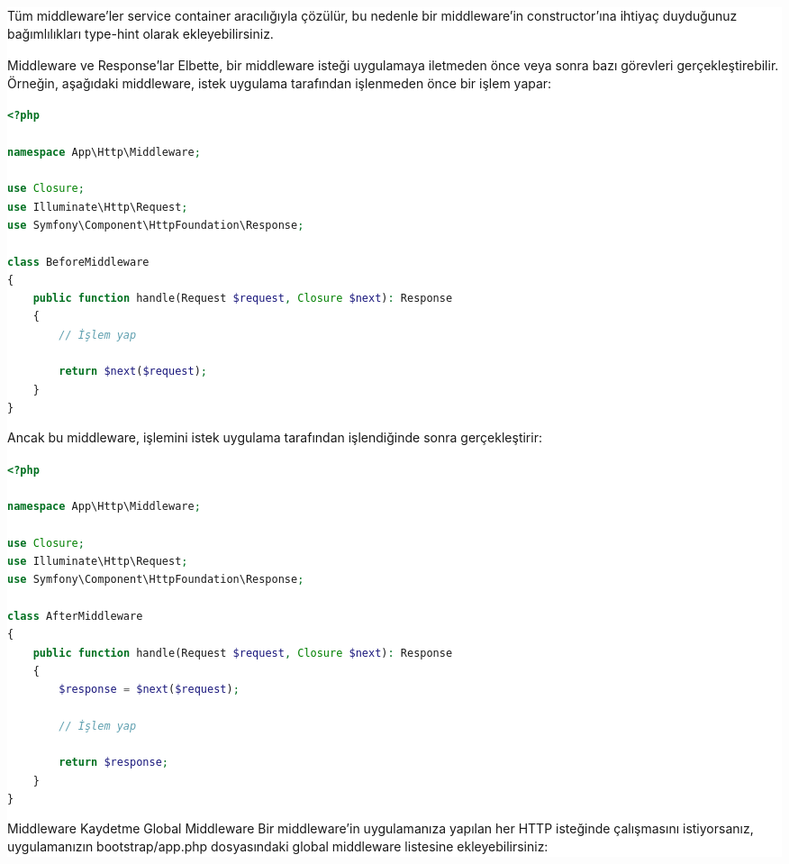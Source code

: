 Tüm middleware’ler service container aracılığıyla çözülür, bu nedenle bir middleware’in constructor’ına ihtiyaç duyduğunuz bağımlılıkları type-hint olarak ekleyebilirsiniz.

Middleware ve Response’lar
Elbette, bir middleware isteği uygulamaya iletmeden önce veya sonra bazı görevleri gerçekleştirebilir. Örneğin, aşağıdaki middleware, istek uygulama tarafından işlenmeden önce bir işlem yapar:

```php
<?php
 
namespace App\Http\Middleware;
 
use Closure;
use Illuminate\Http\Request;
use Symfony\Component\HttpFoundation\Response;
 
class BeforeMiddleware
{
    public function handle(Request $request, Closure $next): Response
    {
        // İşlem yap
 
        return $next($request);
    }
}
```

Ancak bu middleware, işlemini istek uygulama tarafından işlendiğinde sonra gerçekleştirir:

```php
<?php
 
namespace App\Http\Middleware;
 
use Closure;
use Illuminate\Http\Request;
use Symfony\Component\HttpFoundation\Response;
 
class AfterMiddleware
{
    public function handle(Request $request, Closure $next): Response
    {
        $response = $next($request);
 
        // İşlem yap
 
        return $response;
    }
}
```

Middleware Kaydetme
Global Middleware
Bir middleware’in uygulamanıza yapılan her HTTP isteğinde çalışmasını istiyorsanız, uygulamanızın bootstrap/app.php dosyasındaki global middleware listesine ekleyebilirsiniz:
